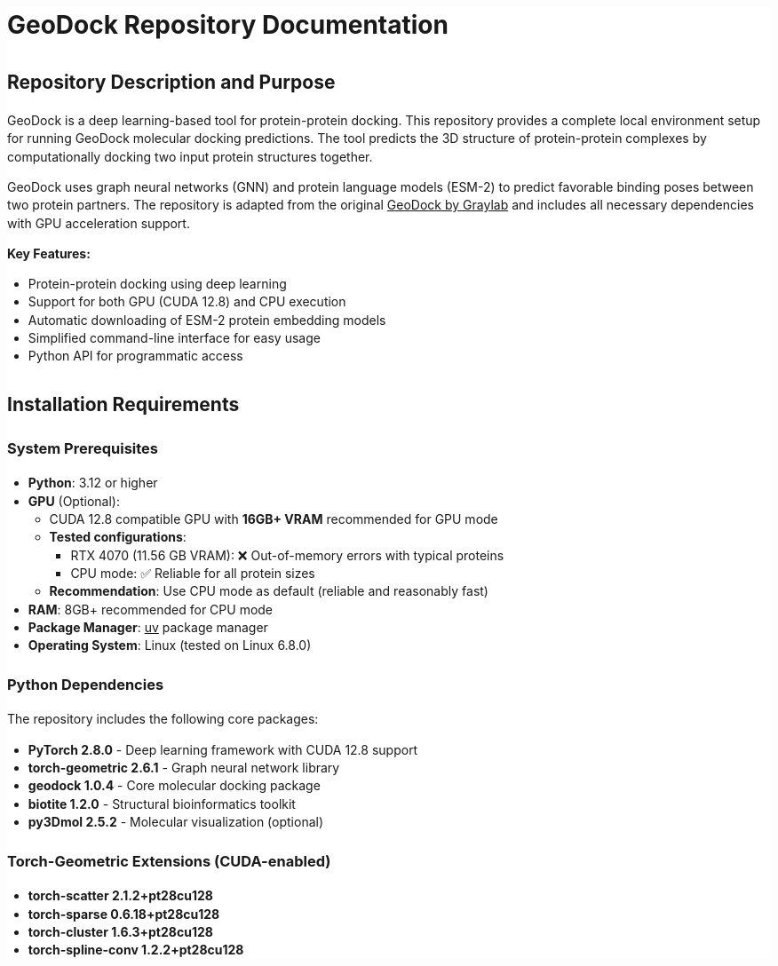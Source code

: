 # GeoDock Repository Documentation

## Repository Description and Purpose

GeoDock is a deep learning-based tool for protein-protein docking. This repository provides a complete local environment setup for running GeoDock molecular docking predictions. The tool predicts the 3D structure of protein-protein complexes by computationally docking two input protein structures together.

GeoDock uses graph neural networks (GNN) and protein language models (ESM-2) to predict favorable binding poses between two protein partners. The repository is adapted from the original [GeoDock by Graylab](https://github.com/Graylab/GeoDock) and includes all necessary dependencies with GPU acceleration support.

**Key Features:**
- Protein-protein docking using deep learning
- Support for both GPU (CUDA 12.8) and CPU execution
- Automatic downloading of ESM-2 protein embedding models
- Simplified command-line interface for easy usage
- Python API for programmatic access

## Installation Requirements

### System Prerequisites
- **Python**: 3.12 or higher
- **GPU** (Optional): 
  - CUDA 12.8 compatible GPU with **16GB+ VRAM** recommended for GPU mode
  - **Tested configurations**:
    - RTX 4070 (11.56 GB VRAM): ❌ Out-of-memory errors with typical proteins
    - CPU mode: ✅ Reliable for all protein sizes
  - **Recommendation**: Use CPU mode as default (reliable and reasonably fast)
- **RAM**: 8GB+ recommended for CPU mode
- **Package Manager**: [uv](https://docs.astral.sh/uv/) package manager
- **Operating System**: Linux (tested on Linux 6.8.0)

### Python Dependencies
The repository includes the following core packages:

- **PyTorch 2.8.0** - Deep learning framework with CUDA 12.8 support
- **torch-geometric 2.6.1** - Graph neural network library
- **geodock 1.0.4** - Core molecular docking package
- **biotite 1.2.0** - Structural bioinformatics toolkit
- **py3Dmol 2.5.2** - Molecular visualization (optional)

### Torch-Geometric Extensions (CUDA-enabled)
- **torch-scatter 2.1.2+pt28cu128**
- **torch-sparse 0.6.18+pt28cu128**
- **torch-cluster 1.6.3+pt28cu128**
- **torch-spline-conv 1.2.2+pt28cu128**
